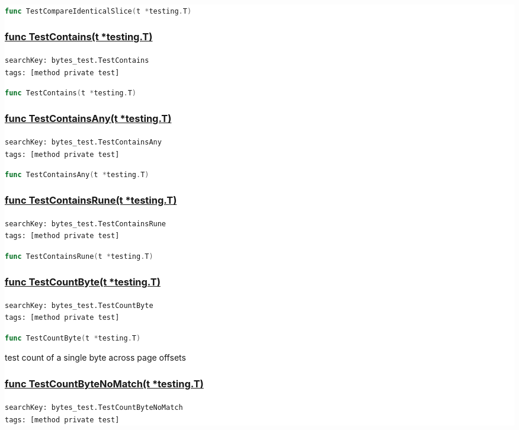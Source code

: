 ```Go
func TestCompareIdenticalSlice(t *testing.T)
```

### <a id="TestContains" href="#TestContains">func TestContains(t *testing.T)</a>

```
searchKey: bytes_test.TestContains
tags: [method private test]
```

```Go
func TestContains(t *testing.T)
```

### <a id="TestContainsAny" href="#TestContainsAny">func TestContainsAny(t *testing.T)</a>

```
searchKey: bytes_test.TestContainsAny
tags: [method private test]
```

```Go
func TestContainsAny(t *testing.T)
```

### <a id="TestContainsRune" href="#TestContainsRune">func TestContainsRune(t *testing.T)</a>

```
searchKey: bytes_test.TestContainsRune
tags: [method private test]
```

```Go
func TestContainsRune(t *testing.T)
```

### <a id="TestCountByte" href="#TestCountByte">func TestCountByte(t *testing.T)</a>

```
searchKey: bytes_test.TestCountByte
tags: [method private test]
```

```Go
func TestCountByte(t *testing.T)
```

test count of a single byte across page offsets 

### <a id="TestCountByteNoMatch" href="#TestCountByteNoMatch">func TestCountByteNoMatch(t *testing.T)</a>

```
searchKey: bytes_test.TestCountByteNoMatch
tags: [method private test]
```
